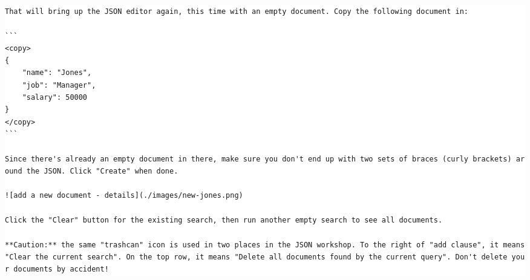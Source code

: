 
    That will bring up the JSON editor again, this time with an empty document. Copy the following document in:

    ```
    <copy>
    {
        "name": "Jones",
        "job": "Manager",
        "salary": 50000
    }
    </copy>
    ```

    Since there's already an empty document in there, make sure you don't end up with two sets of braces (curly brackets) around the JSON. Click "Create" when done.

    ![add a new document - details](./images/new-jones.png)

    Click the "Clear" button for the existing search, then run another empty search to see all documents.

    **Caution:** the same "trashcan" icon is used in two places in the JSON workshop. To the right of "add clause", it means "Clear the current search". On the top row, it means "Delete all documents found by the current query". Don't delete your documents by accident!
